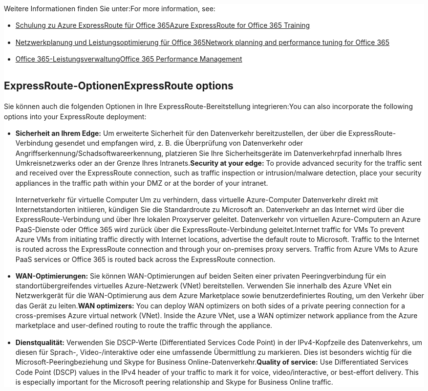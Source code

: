 <span data-ttu-id="a6ab6-246">Weitere Informationen finden Sie unter:</span><span class="sxs-lookup"><span data-stu-id="a6ab6-246">For more information, see:</span></span>
  
- [<span data-ttu-id="a6ab6-247">Schulung zu Azure ExpressRoute für Office 365</span><span class="sxs-lookup"><span data-stu-id="a6ab6-247">Azure ExpressRoute for Office 365 Training</span></span>](https://channel9.msdn.com/series/aer/)
    
- [<span data-ttu-id="a6ab6-248">Netzwerkplanung und Leistungsoptimierung für Office 365</span><span class="sxs-lookup"><span data-stu-id="a6ab6-248">Network planning and performance tuning for Office 365</span></span>](https://aka.ms/tune)
    
- [<span data-ttu-id="a6ab6-249">Office 365-Leistungsverwaltung</span><span class="sxs-lookup"><span data-stu-id="a6ab6-249">Office 365 Performance Management</span></span>](https://mva.microsoft.com/de-DE/training-courses/office-365-performance-management-8416)
    
## <a name="expressroute-options"></a><span data-ttu-id="a6ab6-250">ExpressRoute-Optionen</span><span class="sxs-lookup"><span data-stu-id="a6ab6-250">ExpressRoute options</span></span>

<span data-ttu-id="a6ab6-251">Sie können auch die folgenden Optionen in Ihre ExpressRoute-Bereitstellung integrieren:</span><span class="sxs-lookup"><span data-stu-id="a6ab6-251">You can also incorporate the following options into your ExpressRoute deployment:</span></span>
  
- <span data-ttu-id="a6ab6-252">**Sicherheit an Ihrem Edge:** Um erweiterte Sicherheit für den Datenverkehr bereitzustellen, der über die ExpressRoute-Verbindung gesendet und empfangen wird, z. B. die Überprüfung von Datenverkehr oder Angriffserkennung/Schadsoftwareerkennung, platzieren Sie Ihre Sicherheitsgeräte im Datenverkehrpfad innerhalb Ihres Umkreisnetzwerks oder an der Grenze Ihres Intranets.</span><span class="sxs-lookup"><span data-stu-id="a6ab6-252">**Security at your edge:** To provide advanced security for the traffic sent and received over the ExpressRoute connection, such as traffic inspection or intrusion/malware detection, place your security appliances in the traffic path within your DMZ or at the border of your intranet.</span></span>
    
    <span data-ttu-id="a6ab6-p122">Internetverkehr für virtuelle Computer Um zu verhindern, dass virtuelle Azure-Computer Datenverkehr direkt mit Internetstandorten initiieren, kündigen Sie die Standardroute zu Microsoft an. Datenverkehr an das Internet wird über die ExpressRoute-Verbindung und über Ihre lokalen Proxyserver geleitet. Datenverkehr von virtuellen Azure-Computern an Azure PaaS-Dienste oder Office 365 wird zurück über die ExpressRoute-Verbindung geleitet.</span><span class="sxs-lookup"><span data-stu-id="a6ab6-p122">Internet traffic for VMs To prevent Azure VMs from initiating traffic directly with Internet locations, advertise the default route to Microsoft. Traffic to the Internet is routed across the ExpressRoute connection and through your on-premises proxy servers. Traffic from Azure VMs to Azure PaaS services or Office 365 is routed back across the ExpressRoute connection.</span></span>
    
- <span data-ttu-id="a6ab6-p123">**WAN-Optimierungen:** Sie können WAN-Optimierungen auf beiden Seiten einer privaten Peeringverbindung für ein standortübergreifendes virtuelles Azure-Netzwerk (VNet) bereitstellen. Verwenden Sie innerhalb des Azure VNet ein Netzwerkgerät für die WAN-Optimierung aus dem Azure Marketplace sowie benutzerdefiniertes Routing, um den Verkehr über das Gerät zu leiten.</span><span class="sxs-lookup"><span data-stu-id="a6ab6-p123">**WAN optimizers:** You can deploy WAN optimizers on both sides of a private peering connection for a cross-premises Azure virtual network (VNet). Inside the Azure VNet, use a WAN optimizer network appliance from the Azure marketplace and user-defined routing to route the traffic through the appliance.</span></span>
    
- <span data-ttu-id="a6ab6-p124">**Dienstqualität:** Verwenden Sie DSCP-Werte (Differentiated Services Code Point) in der IPv4-Kopfzeile des Datenverkehrs, um diesen für Sprach-, Video-/interaktive oder eine umfassende Übermittlung zu markieren. Dies ist besonders wichtig für die Microsoft-Peeringbeziehung und Skype for Business Online-Datenverkehr.</span><span class="sxs-lookup"><span data-stu-id="a6ab6-p124">**Quality of service:** Use Differentiated Services Code Point (DSCP) values in the IPv4 header of your traffic to mark it for voice, video/interactive, or best-effort delivery. This is especially important for the Microsoft peering relationship and Skype for Business Online traffic.</span></span>
    